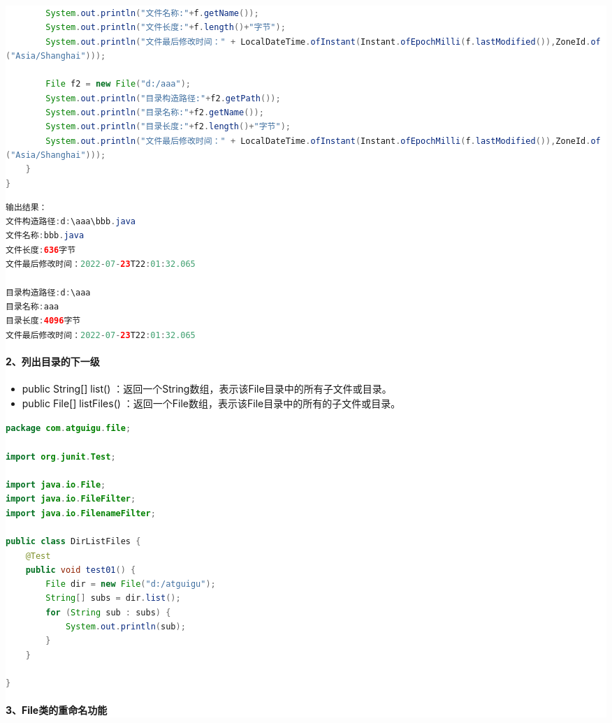 ```java
        System.out.println("文件名称:"+f.getName());
        System.out.println("文件长度:"+f.length()+"字节");
        System.out.println("文件最后修改时间：" + LocalDateTime.ofInstant(Instant.ofEpochMilli(f.lastModified()),ZoneId.of("Asia/Shanghai")));

        File f2 = new File("d:/aaa");
        System.out.println("目录构造路径:"+f2.getPath());
        System.out.println("目录名称:"+f2.getName());
        System.out.println("目录长度:"+f2.length()+"字节");
        System.out.println("文件最后修改时间：" + LocalDateTime.ofInstant(Instant.ofEpochMilli(f.lastModified()),ZoneId.of("Asia/Shanghai")));
    }
}
```
```java
输出结果：
文件构造路径:d:\aaa\bbb.java
文件名称:bbb.java
文件长度:636字节
文件最后修改时间：2022-07-23T22:01:32.065

目录构造路径:d:\aaa
目录名称:aaa
目录长度:4096字节
文件最后修改时间：2022-07-23T22:01:32.065
```
#### 2、列出目录的下一级

- public String[] list() ：返回一个String数组，表示该File目录中的所有子文件或目录。
- public File[] listFiles() ：返回一个File数组，表示该File目录中的所有的子文件或目录。
```java
package com.atguigu.file;

import org.junit.Test;

import java.io.File;
import java.io.FileFilter;
import java.io.FilenameFilter;

public class DirListFiles {
    @Test
    public void test01() {
        File dir = new File("d:/atguigu");
        String[] subs = dir.list();
        for (String sub : subs) {
            System.out.println(sub);
        }
    }

}
```
#### 3、File类的重命名功能
